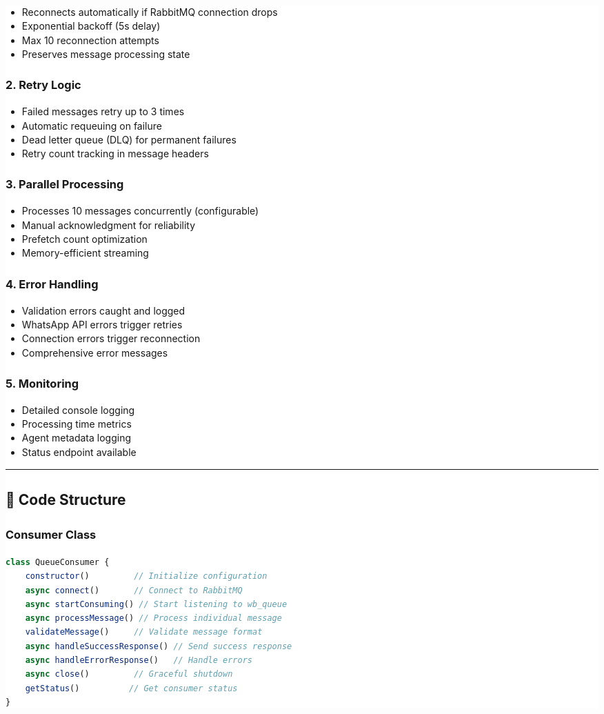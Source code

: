 - Reconnects automatically if RabbitMQ connection drops
- Exponential backoff (5s delay)
- Max 10 reconnection attempts
- Preserves message processing state

### 2. Retry Logic

- Failed messages retry up to 3 times
- Automatic requeuing on failure
- Dead letter queue (DLQ) for permanent failures
- Retry count tracking in message headers

### 3. Parallel Processing

- Processes 10 messages concurrently (configurable)
- Manual acknowledgment for reliability
- Prefetch count optimization
- Memory-efficient streaming

### 4. Error Handling

- Validation errors caught and logged
- WhatsApp API errors trigger retries
- Connection errors trigger reconnection
- Comprehensive error messages

### 5. Monitoring

- Detailed console logging
- Processing time metrics
- Agent metadata logging
- Status endpoint available

---

## 📝 Code Structure

### Consumer Class

```javascript
class QueueConsumer {
    constructor()         // Initialize configuration
    async connect()       // Connect to RabbitMQ
    async startConsuming() // Start listening to wb_queue
    async processMessage() // Process individual message
    validateMessage()     // Validate message format
    async handleSuccessResponse() // Send success response
    async handleErrorResponse()   // Handle errors
    async close()         // Graceful shutdown
    getStatus()          // Get consumer status
}
```
